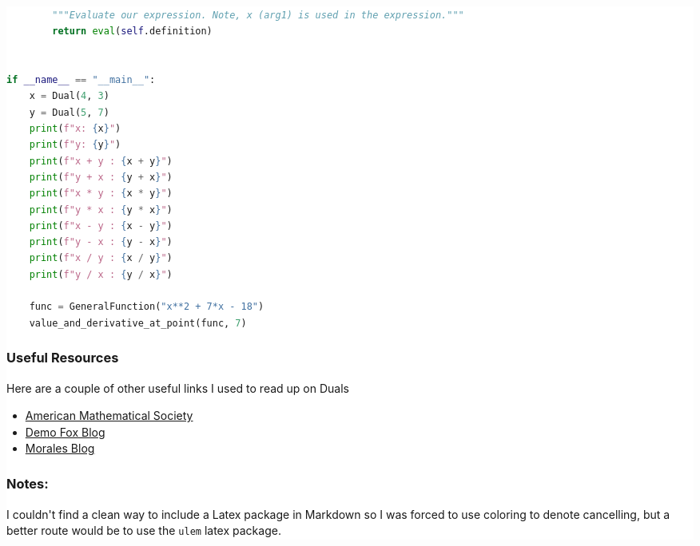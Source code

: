 ```python
        """Evaluate our expression. Note, x (arg1) is used in the expression."""
        return eval(self.definition)


if __name__ == "__main__":
    x = Dual(4, 3)
    y = Dual(5, 7)
    print(f"x: {x}")
    print(f"y: {y}")
    print(f"x + y : {x + y}")
    print(f"y + x : {y + x}")
    print(f"x * y : {x * y}")
    print(f"y * x : {y * x}")
    print(f"x - y : {x - y}")
    print(f"y - x : {y - x}")
    print(f"x / y : {x / y}")
    print(f"y / x : {y / x}")

    func = GeneralFunction("x**2 + 7*x - 18")
    value_and_derivative_at_point(func, 7)
```

### Useful Resources
Here are a couple of other useful links I used to read up on Duals
* [American Mathematical Society][ams]
* [Demo Fox Blog][fox-blog]
* [Morales Blog][morales-blog]

### Notes:
I couldn't find a clean way to include a Latex package in Markdown so I was forced to use coloring to denote cancelling, but a better route would be to use the `ulem` latex package.

[comment]: <> (Bibliography)
[matt]: https://mzucker.github.io/swarthmore/
[duals-intro]: https://www.youtube.com/watch?v=4nU-09e3iP8
[morales-blog]: https://alemorales.info/post/automatic-differentiation-with-dual-numbers/
[quotient-ring]: https://en.wikipedia.org/wiki/Quotient_ring
[leib-notation]: https://en.wikipedia.org/wiki/Leibniz%27s_notation
[fox-blog]: https://blog.demofox.org/2014/12/30/dual-numbers-automatic-differentiation/
[morales-blog]: https://alemorales.info/post/automatic-differentiation-with-dual-numbers/
[ams]: http://www.ams.org/publicoutreach/feature-column/fc-2017-12
[wolfram]: https://www.wolframalpha.com/
[wolfram-value]: https://www.wolframalpha.com/input/?i=x**2+%2B+7*x+-+18+at+x%3D7+
[wolfram-slope]: https://www.wolframalpha.com/input/?i=x**2+%2B+7*x+-+18+slope+at+x%3D7+
[code]: https://github.com/johnlarkin1/duals/blob/main/duals.py